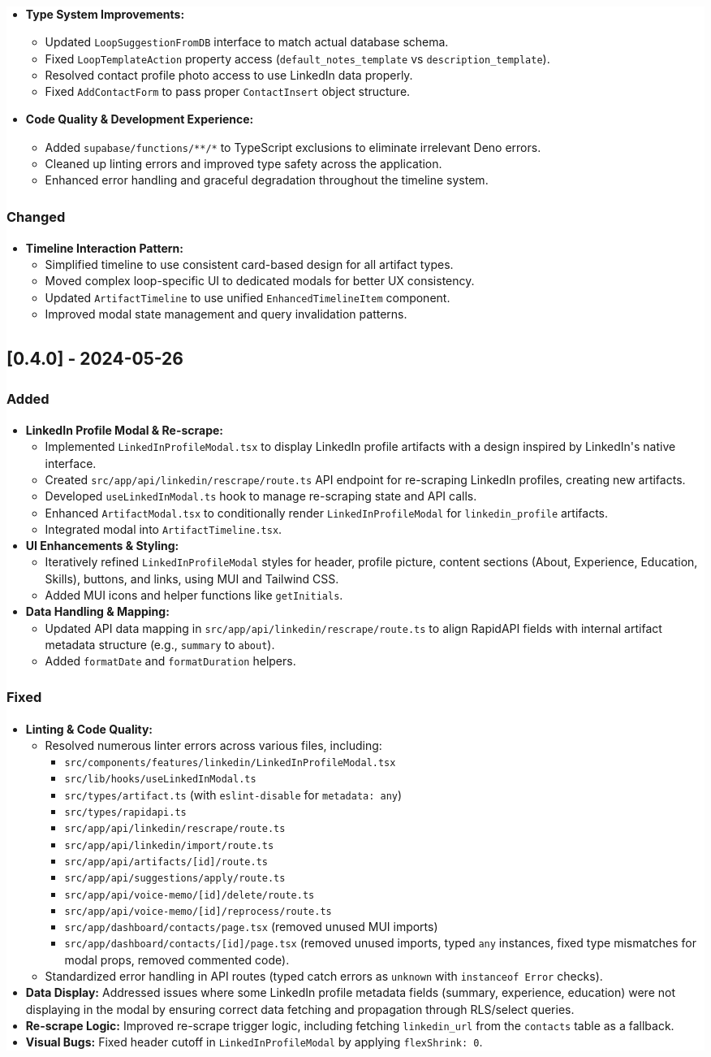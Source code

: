 - **Type System Improvements:**
  - Updated `LoopSuggestionFromDB` interface to match actual database schema.
  - Fixed `LoopTemplateAction` property access (`default_notes_template` vs `description_template`).
  - Resolved contact profile photo access to use LinkedIn data properly.
  - Fixed `AddContactForm` to pass proper `ContactInsert` object structure.

- **Code Quality & Development Experience:**
  - Added `supabase/functions/**/*` to TypeScript exclusions to eliminate irrelevant Deno errors.
  - Cleaned up linting errors and improved type safety across the application.
  - Enhanced error handling and graceful degradation throughout the timeline system.

### Changed
- **Timeline Interaction Pattern:**
  - Simplified timeline to use consistent card-based design for all artifact types.
  - Moved complex loop-specific UI to dedicated modals for better UX consistency.
  - Updated `ArtifactTimeline` to use unified `EnhancedTimelineItem` component.
  - Improved modal state management and query invalidation patterns.

## [0.4.0] - 2024-05-26

### Added
- **LinkedIn Profile Modal & Re-scrape:**
  - Implemented `LinkedInProfileModal.tsx` to display LinkedIn profile artifacts with a design inspired by LinkedIn's native interface.
  - Created `src/app/api/linkedin/rescrape/route.ts` API endpoint for re-scraping LinkedIn profiles, creating new artifacts.
  - Developed `useLinkedInModal.ts` hook to manage re-scraping state and API calls.
  - Enhanced `ArtifactModal.tsx` to conditionally render `LinkedInProfileModal` for `linkedin_profile` artifacts.
  - Integrated modal into `ArtifactTimeline.tsx`.
- **UI Enhancements & Styling:**
  - Iteratively refined `LinkedInProfileModal` styles for header, profile picture, content sections (About, Experience, Education, Skills), buttons, and links, using MUI and Tailwind CSS.
  - Added MUI icons and helper functions like `getInitials`.
- **Data Handling & Mapping:**
  - Updated API data mapping in `src/app/api/linkedin/rescrape/route.ts` to align RapidAPI fields with internal artifact metadata structure (e.g., `summary` to `about`).
  - Added `formatDate` and `formatDuration` helpers.

### Fixed
- **Linting & Code Quality:**
  - Resolved numerous linter errors across various files, including:
    - `src/components/features/linkedin/LinkedInProfileModal.tsx`
    - `src/lib/hooks/useLinkedInModal.ts`
    - `src/types/artifact.ts` (with `eslint-disable` for `metadata: any`)
    - `src/types/rapidapi.ts`
    - `src/app/api/linkedin/rescrape/route.ts`
    - `src/app/api/linkedin/import/route.ts`
    - `src/app/api/artifacts/[id]/route.ts`
    - `src/app/api/suggestions/apply/route.ts`
    - `src/app/api/voice-memo/[id]/delete/route.ts`
    - `src/app/api/voice-memo/[id]/reprocess/route.ts`
    - `src/app/dashboard/contacts/page.tsx` (removed unused MUI imports)
    - `src/app/dashboard/contacts/[id]/page.tsx` (removed unused imports, typed `any` instances, fixed type mismatches for modal props, removed commented code).
  - Standardized error handling in API routes (typed catch errors as `unknown` with `instanceof Error` checks).
- **Data Display:** Addressed issues where some LinkedIn profile metadata fields (summary, experience, education) were not displaying in the modal by ensuring correct data fetching and propagation through RLS/select queries.
- **Re-scrape Logic:** Improved re-scrape trigger logic, including fetching `linkedin_url` from the `contacts` table as a fallback.
- **Visual Bugs:** Fixed header cutoff in `LinkedInProfileModal` by applying `flexShrink: 0`.